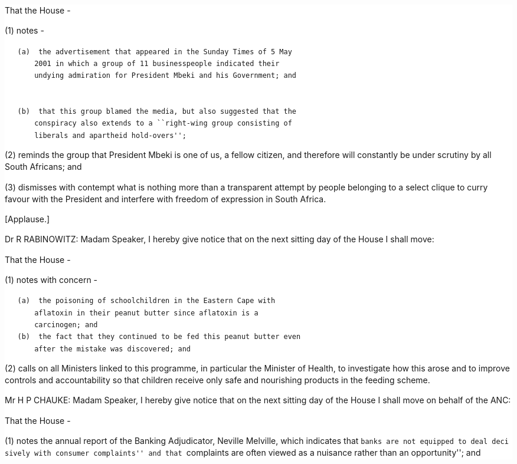 
  That the House -


  (1) notes -


       (a)  the advertisement that appeared in the Sunday Times of 5 May
           2001 in which a group of 11 businesspeople indicated their
           undying admiration for President Mbeki and his Government; and


       (b)  that this group blamed the media, but also suggested that the
           conspiracy also extends to a ``right-wing group consisting of
           liberals and apartheid hold-overs'';


  (2) reminds the group that President Mbeki is one of us, a fellow
       citizen, and therefore will constantly be under scrutiny by all South
       Africans; and


  (3) dismisses with contempt what is nothing more than a transparent
       attempt by people belonging to a select clique to curry favour with
       the President and interfere with freedom of expression in South
       Africa.

[Applause.]

Dr R RABINOWITZ: Madam Speaker, I hereby give notice that on the next
sitting day of the House I shall move:


  That the House -


  (1) notes with concern -


       (a)  the poisoning of schoolchildren in the Eastern Cape with
           aflatoxin in their peanut butter since aflatoxin is a
           carcinogen; and
       (b)  the fact that they continued to be fed this peanut butter even
           after the mistake was discovered; and


  (2) calls on all Ministers linked to this programme, in particular the
       Minister of Health, to investigate how this arose and to improve
       controls and accountability so that children receive only safe and
       nourishing products in the feeding scheme.

Mr H P CHAUKE: Madam Speaker, I hereby give notice that on the next sitting
day of the House I shall move on behalf of the ANC:


  That the House -


  (1) notes the annual report of the Banking Adjudicator, Neville Melville,
       which indicates that ``banks are not equipped to deal decisively with
       consumer complaints'' and that ``complaints are often viewed as a
       nuisance  rather than an opportunity''; and
